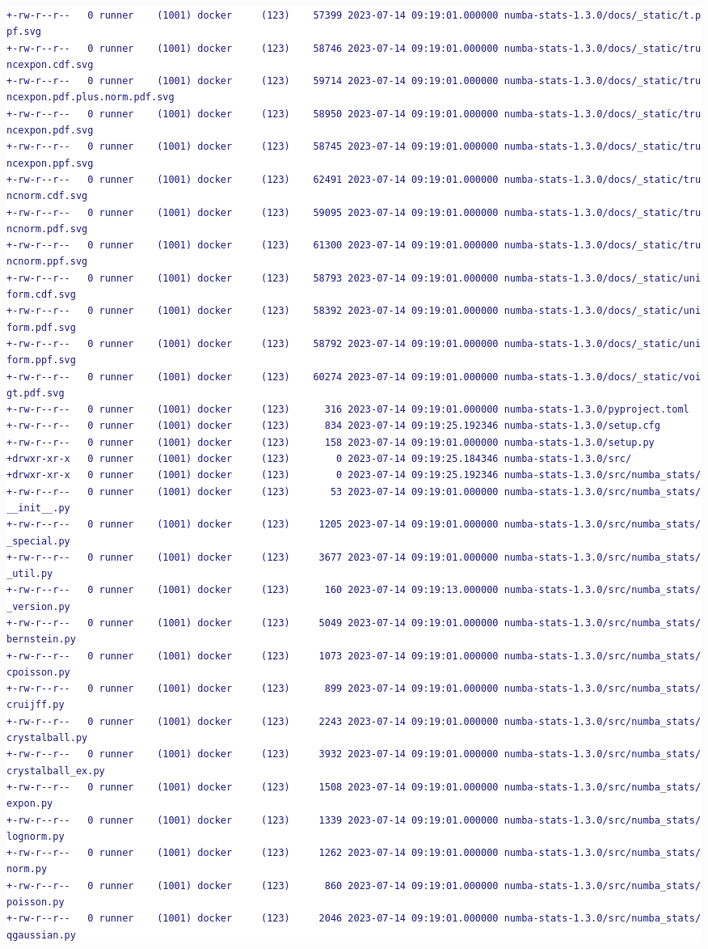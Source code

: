 ```diff
+-rw-r--r--   0 runner    (1001) docker     (123)    57399 2023-07-14 09:19:01.000000 numba-stats-1.3.0/docs/_static/t.ppf.svg
+-rw-r--r--   0 runner    (1001) docker     (123)    58746 2023-07-14 09:19:01.000000 numba-stats-1.3.0/docs/_static/truncexpon.cdf.svg
+-rw-r--r--   0 runner    (1001) docker     (123)    59714 2023-07-14 09:19:01.000000 numba-stats-1.3.0/docs/_static/truncexpon.pdf.plus.norm.pdf.svg
+-rw-r--r--   0 runner    (1001) docker     (123)    58950 2023-07-14 09:19:01.000000 numba-stats-1.3.0/docs/_static/truncexpon.pdf.svg
+-rw-r--r--   0 runner    (1001) docker     (123)    58745 2023-07-14 09:19:01.000000 numba-stats-1.3.0/docs/_static/truncexpon.ppf.svg
+-rw-r--r--   0 runner    (1001) docker     (123)    62491 2023-07-14 09:19:01.000000 numba-stats-1.3.0/docs/_static/truncnorm.cdf.svg
+-rw-r--r--   0 runner    (1001) docker     (123)    59095 2023-07-14 09:19:01.000000 numba-stats-1.3.0/docs/_static/truncnorm.pdf.svg
+-rw-r--r--   0 runner    (1001) docker     (123)    61300 2023-07-14 09:19:01.000000 numba-stats-1.3.0/docs/_static/truncnorm.ppf.svg
+-rw-r--r--   0 runner    (1001) docker     (123)    58793 2023-07-14 09:19:01.000000 numba-stats-1.3.0/docs/_static/uniform.cdf.svg
+-rw-r--r--   0 runner    (1001) docker     (123)    58392 2023-07-14 09:19:01.000000 numba-stats-1.3.0/docs/_static/uniform.pdf.svg
+-rw-r--r--   0 runner    (1001) docker     (123)    58792 2023-07-14 09:19:01.000000 numba-stats-1.3.0/docs/_static/uniform.ppf.svg
+-rw-r--r--   0 runner    (1001) docker     (123)    60274 2023-07-14 09:19:01.000000 numba-stats-1.3.0/docs/_static/voigt.pdf.svg
+-rw-r--r--   0 runner    (1001) docker     (123)      316 2023-07-14 09:19:01.000000 numba-stats-1.3.0/pyproject.toml
+-rw-r--r--   0 runner    (1001) docker     (123)      834 2023-07-14 09:19:25.192346 numba-stats-1.3.0/setup.cfg
+-rw-r--r--   0 runner    (1001) docker     (123)      158 2023-07-14 09:19:01.000000 numba-stats-1.3.0/setup.py
+drwxr-xr-x   0 runner    (1001) docker     (123)        0 2023-07-14 09:19:25.184346 numba-stats-1.3.0/src/
+drwxr-xr-x   0 runner    (1001) docker     (123)        0 2023-07-14 09:19:25.192346 numba-stats-1.3.0/src/numba_stats/
+-rw-r--r--   0 runner    (1001) docker     (123)       53 2023-07-14 09:19:01.000000 numba-stats-1.3.0/src/numba_stats/__init__.py
+-rw-r--r--   0 runner    (1001) docker     (123)     1205 2023-07-14 09:19:01.000000 numba-stats-1.3.0/src/numba_stats/_special.py
+-rw-r--r--   0 runner    (1001) docker     (123)     3677 2023-07-14 09:19:01.000000 numba-stats-1.3.0/src/numba_stats/_util.py
+-rw-r--r--   0 runner    (1001) docker     (123)      160 2023-07-14 09:19:13.000000 numba-stats-1.3.0/src/numba_stats/_version.py
+-rw-r--r--   0 runner    (1001) docker     (123)     5049 2023-07-14 09:19:01.000000 numba-stats-1.3.0/src/numba_stats/bernstein.py
+-rw-r--r--   0 runner    (1001) docker     (123)     1073 2023-07-14 09:19:01.000000 numba-stats-1.3.0/src/numba_stats/cpoisson.py
+-rw-r--r--   0 runner    (1001) docker     (123)      899 2023-07-14 09:19:01.000000 numba-stats-1.3.0/src/numba_stats/cruijff.py
+-rw-r--r--   0 runner    (1001) docker     (123)     2243 2023-07-14 09:19:01.000000 numba-stats-1.3.0/src/numba_stats/crystalball.py
+-rw-r--r--   0 runner    (1001) docker     (123)     3932 2023-07-14 09:19:01.000000 numba-stats-1.3.0/src/numba_stats/crystalball_ex.py
+-rw-r--r--   0 runner    (1001) docker     (123)     1508 2023-07-14 09:19:01.000000 numba-stats-1.3.0/src/numba_stats/expon.py
+-rw-r--r--   0 runner    (1001) docker     (123)     1339 2023-07-14 09:19:01.000000 numba-stats-1.3.0/src/numba_stats/lognorm.py
+-rw-r--r--   0 runner    (1001) docker     (123)     1262 2023-07-14 09:19:01.000000 numba-stats-1.3.0/src/numba_stats/norm.py
+-rw-r--r--   0 runner    (1001) docker     (123)      860 2023-07-14 09:19:01.000000 numba-stats-1.3.0/src/numba_stats/poisson.py
+-rw-r--r--   0 runner    (1001) docker     (123)     2046 2023-07-14 09:19:01.000000 numba-stats-1.3.0/src/numba_stats/qgaussian.py
```